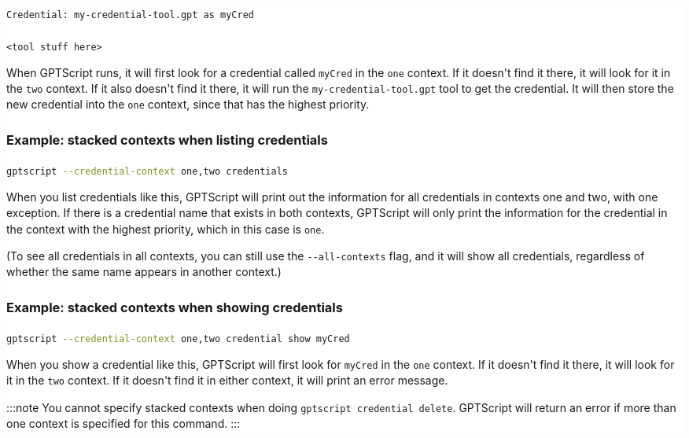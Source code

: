 ```
Credential: my-credential-tool.gpt as myCred

<tool stuff here>
```

When GPTScript runs, it will first look for a credential called `myCred` in the `one` context.
If it doesn't find it there, it will look for it in the `two` context. If it also doesn't find it there,
it will run the `my-credential-tool.gpt` tool to get the credential. It will then store the new credential into the `one`
context, since that has the highest priority.

### Example: stacked contexts when listing credentials

```bash
gptscript --credential-context one,two credentials
```

When you list credentials like this, GPTScript will print out the information for all credentials in contexts one and two,
with one exception. If there is a credential name that exists in both contexts, GPTScript will only print the information
for the credential in the context with the highest priority, which in this case is `one`.

(To see all credentials in all contexts, you can still use the `--all-contexts` flag, and it will show all credentials,
regardless of whether the same name appears in another context.)

### Example: stacked contexts when showing credentials

```bash
gptscript --credential-context one,two credential show myCred
```

When you show a credential like this, GPTScript will first look for `myCred` in the `one` context. If it doesn't find it
there, it will look for it in the `two` context. If it doesn't find it in either context, it will print an error message.

:::note
You cannot specify stacked contexts when doing `gptscript credential delete`. GPTScript will return an error if
more than one context is specified for this command.
:::

